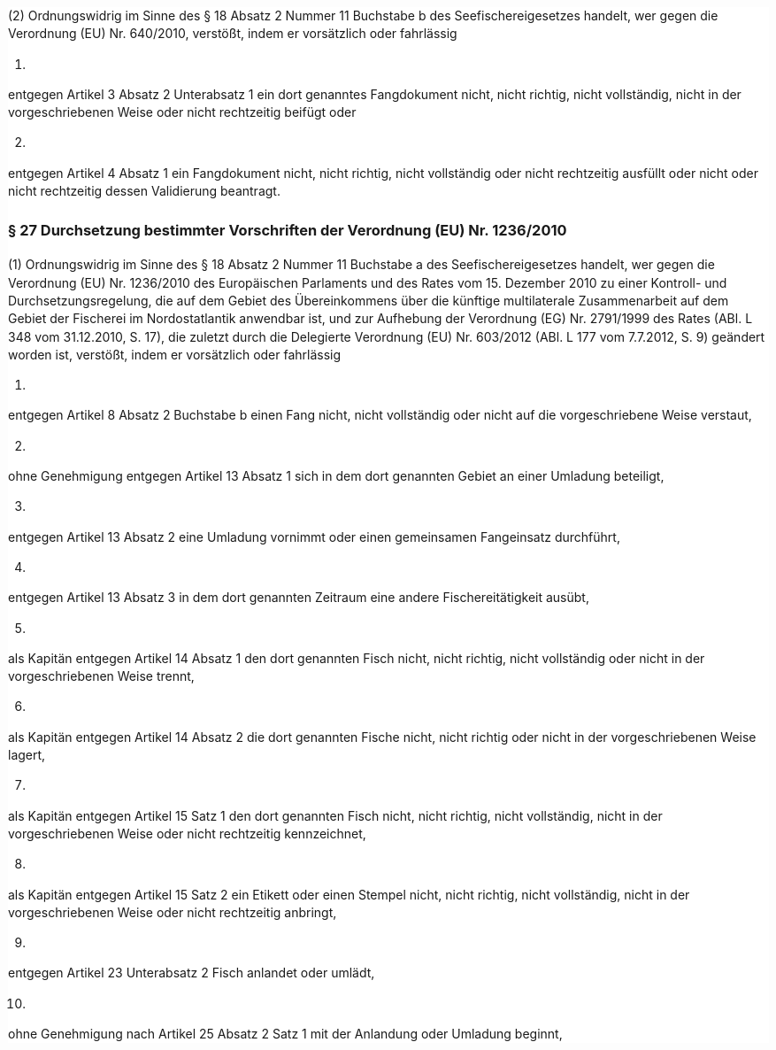 (2) Ordnungswidrig im Sinne des § 18 Absatz 2 Nummer 11 Buchstabe b des Seefischereigesetzes handelt, wer gegen die Verordnung (EU) Nr. 640/2010, verstößt, indem er vorsätzlich oder fahrlässig

1.  
entgegen Artikel 3 Absatz 2 Unterabsatz 1 ein dort genanntes Fangdokument nicht, nicht richtig, nicht vollständig, nicht in der vorgeschriebenen Weise oder nicht rechtzeitig beifügt oder

2.  
entgegen Artikel 4 Absatz 1 ein Fangdokument nicht, nicht richtig, nicht vollständig oder nicht rechtzeitig ausfüllt oder nicht oder nicht rechtzeitig dessen Validierung beantragt.

### § 27 Durchsetzung bestimmter Vorschriften der Verordnung (EU) Nr. 1236/2010

(1) Ordnungswidrig im Sinne des § 18 Absatz 2 Nummer 11 Buchstabe a des Seefischereigesetzes handelt, wer gegen die Verordnung (EU) Nr. 1236/2010 des Europäischen Parlaments und des Rates vom 15. Dezember 2010 zu einer Kontroll- und Durchsetzungsregelung, die auf dem Gebiet des Übereinkommens über die künftige multilaterale Zusammenarbeit auf dem Gebiet der Fischerei im Nordostatlantik anwendbar ist, und zur Aufhebung der Verordnung (EG) Nr. 2791/1999 des Rates (ABl. L 348 vom 31.12.2010, S. 17), die zuletzt durch die Delegierte Verordnung (EU) Nr. 603/2012 (ABl. L 177 vom 7.7.2012, S. 9) geändert worden ist, verstößt, indem er vorsätzlich oder fahrlässig

1.  
entgegen Artikel 8 Absatz 2 Buchstabe b einen Fang nicht, nicht vollständig oder nicht auf die vorgeschriebene Weise verstaut,

2.  
ohne Genehmigung entgegen Artikel 13 Absatz 1 sich in dem dort genannten Gebiet an einer Umladung beteiligt,

3.  
entgegen Artikel 13 Absatz 2 eine Umladung vornimmt oder einen gemeinsamen Fangeinsatz durchführt,

4.  
entgegen Artikel 13 Absatz 3 in dem dort genannten Zeitraum eine andere Fischereitätigkeit ausübt,

5.  
als Kapitän entgegen Artikel 14 Absatz 1 den dort genannten Fisch nicht, nicht richtig, nicht vollständig oder nicht in der vorgeschriebenen Weise trennt,

6.  
als Kapitän entgegen Artikel 14 Absatz 2 die dort genannten Fische nicht, nicht richtig oder nicht in der vorgeschriebenen Weise lagert,

7.  
als Kapitän entgegen Artikel 15 Satz 1 den dort genannten Fisch nicht, nicht richtig, nicht vollständig, nicht in der vorgeschriebenen Weise oder nicht rechtzeitig kennzeichnet,

8.  
als Kapitän entgegen Artikel 15 Satz 2 ein Etikett oder einen Stempel nicht, nicht richtig, nicht vollständig, nicht in der vorgeschriebenen Weise oder nicht rechtzeitig anbringt,

9.  
entgegen Artikel 23 Unterabsatz 2 Fisch anlandet oder umlädt,

10.  
ohne Genehmigung nach Artikel 25 Absatz 2 Satz 1 mit der Anlandung oder Umladung beginnt,
